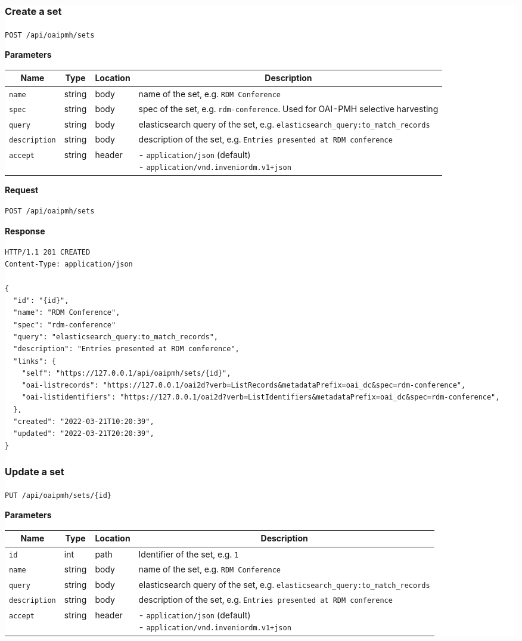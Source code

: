 
### Create a set

`POST /api/oaipmh/sets`

**Parameters**

| Name          | Type   | Location | Description                                                                   |
| --------      | ------ | -------- | ------------------------------------------------------------------------------|
| `name`        | string | body     | name of the set, e.g. `RDM Conference`                                        |
| `spec`        | string | body     | spec of the set, e.g. `rdm-conference`. Used for OAI-PMH selective harvesting |
| `query`       | string | body     | elasticsearch query of the set, e.g. `elasticsearch_query:to_match_records`   |
| `description` | string | body     | description of the set, e.g. `Entries presented at RDM conference`            |
| `accept`      | string | header   | - `application/json` (default)<br />- `application/vnd.inveniordm.v1+json`    |


**Request**

```http
POST /api/oaipmh/sets 
```

**Response**

```http
HTTP/1.1 201 CREATED
Content-Type: application/json

{
  "id": "{id}",
  "name": "RDM Conference",
  "spec": "rdm-conference"
  "query": "elasticsearch_query:to_match_records",
  "description": "Entries presented at RDM conference",
  "links": {
    "self": "https://127.0.0.1/api/oaipmh/sets/{id}",
    "oai-listrecords": "https://127.0.0.1/oai2d?verb=ListRecords&metadataPrefix=oai_dc&spec=rdm-conference",
    "oai-listidentifiers": "https://127.0.0.1/oai2d?verb=ListIdentifiers&metadataPrefix=oai_dc&spec=rdm-conference",
  },
  "created": "2022-03-21T10:20:39",
  "updated": "2022-03-21T20:20:39",
}
```

### Update a set

`PUT /api/oaipmh/sets/{id}`

**Parameters**

| Name          | Type   | Location | Description                                                                   |
| --------------| ------ | -------- | ------------------------------------------------------------------------------|
| `id`          | int    | path     | Identifier of the set, e.g. `1`                              |
| `name`        | string | body     | name of the set, e.g. `RDM Conference`                                        |
| `query`       | string | body     | elasticsearch query of the set, e.g. `elasticsearch_query:to_match_records`   |
| `description` | string | body     | description of the set, e.g. `Entries presented at RDM conference`            |
| `accept`      | string | header   | - `application/json` (default)<br />- `application/vnd.inveniordm.v1+json`    |
